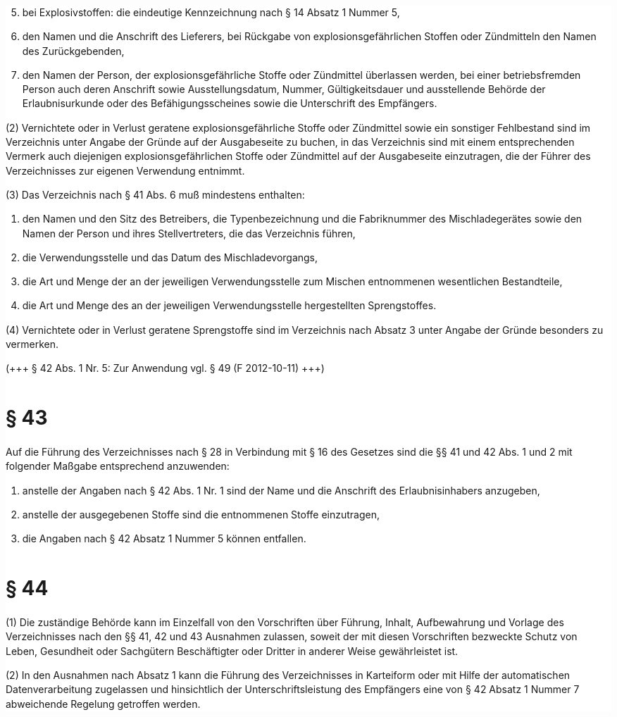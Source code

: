 5. bei Explosivstoffen: die eindeutige Kennzeichnung nach § 14 Absatz 1 Nummer 5,

6. den Namen und die Anschrift des Lieferers, bei Rückgabe von explosionsgefährlichen Stoffen oder Zündmitteln den Namen des Zurückgebenden,

7. den Namen der Person, der explosionsgefährliche Stoffe oder Zündmittel überlassen werden, bei einer betriebsfremden Person auch deren Anschrift sowie Ausstellungsdatum, Nummer, Gültigkeitsdauer und ausstellende Behörde der Erlaubnisurkunde oder des Befähigungsscheines sowie die Unterschrift des Empfängers.

(2) Vernichtete oder in Verlust geratene explosionsgefährliche Stoffe oder Zündmittel sowie ein sonstiger Fehlbestand sind im Verzeichnis unter Angabe der Gründe auf der Ausgabeseite zu buchen, in das Verzeichnis sind mit einem entsprechenden Vermerk auch diejenigen explosionsgefährlichen Stoffe oder Zündmittel auf der Ausgabeseite einzutragen, die der Führer des Verzeichnisses zur eigenen Verwendung entnimmt.

(3) Das Verzeichnis nach § 41 Abs. 6 muß mindestens enthalten:

1. den Namen und den Sitz des Betreibers, die Typenbezeichnung und die Fabriknummer des Mischladegerätes sowie den Namen der Person und ihres Stellvertreters, die das Verzeichnis führen,

2. die Verwendungsstelle und das Datum des Mischladevorgangs,

3. die Art und Menge der an der jeweiligen Verwendungsstelle zum Mischen entnommenen wesentlichen Bestandteile,

4. die Art und Menge des an der jeweiligen Verwendungsstelle hergestellten Sprengstoffes.

(4) Vernichtete oder in Verlust geratene Sprengstoffe sind im Verzeichnis nach Absatz 3 unter Angabe der Gründe besonders zu vermerken.

(+++ § 42 Abs. 1 Nr. 5: Zur Anwendung vgl. § 49 (F 2012-10-11) +++)

# § 43

Auf die Führung des Verzeichnisses nach § 28 in Verbindung mit § 16 des Gesetzes sind die §§ 41 und 42 Abs. 1 und 2 mit folgender Maßgabe entsprechend anzuwenden:

1. anstelle der Angaben nach § 42 Abs. 1 Nr. 1 sind der Name und die Anschrift des Erlaubnisinhabers anzugeben,

2. anstelle der ausgegebenen Stoffe sind die entnommenen Stoffe einzutragen,

3. die Angaben nach § 42 Absatz 1 Nummer 5 können entfallen.

# § 44

(1) Die zuständige Behörde kann im Einzelfall von den Vorschriften über Führung, Inhalt, Aufbewahrung und Vorlage des Verzeichnisses nach den §§ 41, 42 und 43 Ausnahmen zulassen, soweit der mit diesen Vorschriften bezweckte Schutz von Leben, Gesundheit oder Sachgütern Beschäftigter oder Dritter in anderer Weise gewährleistet ist.

(2) In den Ausnahmen nach Absatz 1 kann die Führung des Verzeichnisses in Karteiform oder mit Hilfe der automatischen Datenverarbeitung zugelassen und hinsichtlich der Unterschriftsleistung des Empfängers eine von § 42 Absatz 1 Nummer 7 abweichende Regelung getroffen werden.
